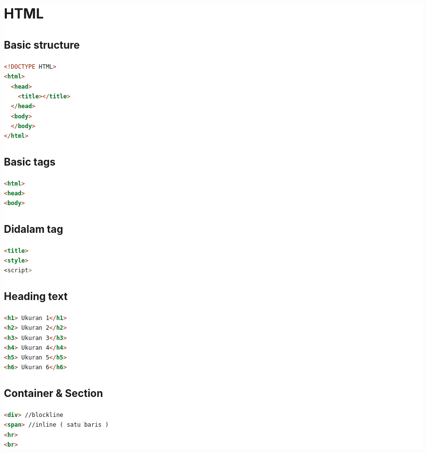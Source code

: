 # HTML

## Basic structure

```html
<!DOCTYPE HTML>
<html>
  <head>
    <title></title>
  </head>
  <body>
  </body>
</html>
```

## Basic tags

```html
<html>
<head>
<body>
```

## Didalam tag <head>

```html
<title>
<style>
<script>
```

## Heading text

```html
<h1> Ukuran 1</h1>
<h2> Ukuran 2</h2>
<h3> Ukuran 3</h3>
<h4> Ukuran 4</h4>
<h5> Ukuran 5</h5>
<h6> Ukuran 6</h6>
```

## Container & Section

```html
<div> //blockline
<span> //inline ( satu baris )
<hr>
<br>
```
